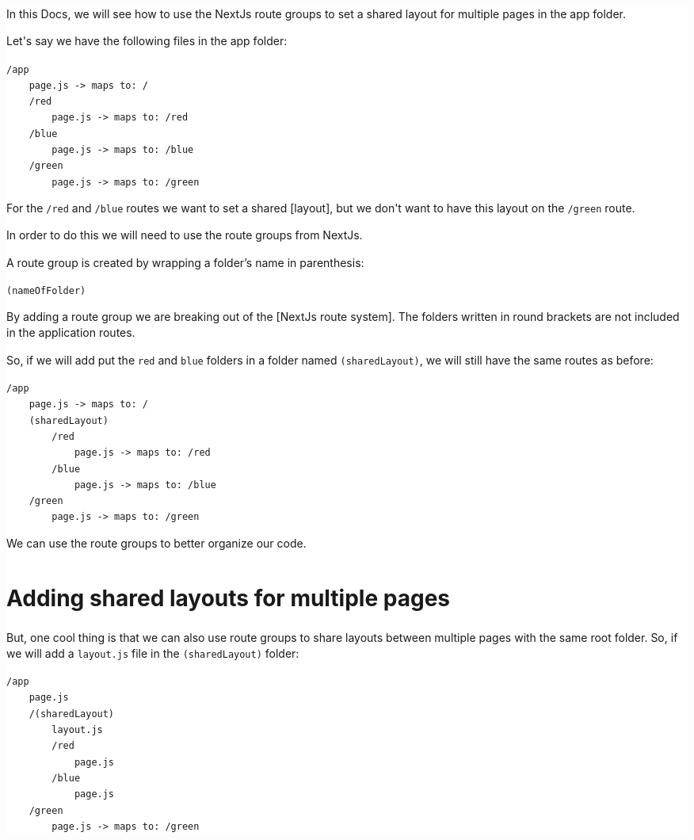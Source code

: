In this Docs, we will see how to use the NextJs route groups to set a shared layout for multiple pages in the app folder.

Let's say we have the following files in the app folder:

```plaintext
/app
    page.js -> maps to: /
    /red
        page.js -> maps to: /red
    /blue
        page.js -> maps to: /blue
    /green
        page.js -> maps to: /green
```

For the `/red` and `/blue` routes we want to set a shared [layout], but we don't want to have this layout on the `/green` route.

In order to do this we will need to use the route groups from NextJs.

A route group is created by wrapping a folder’s name in parenthesis:

```plaintext
(nameOfFolder)
```

By adding a route group we are breaking out of the [NextJs route system]. The folders written in round brackets are not included in the application routes.

So, if we will add put the `red` and `blue` folders in a folder named `(sharedLayout)`, we will still have the same routes as before:

```plaintext
/app
    page.js -> maps to: /
    (sharedLayout)
        /red
            page.js -> maps to: /red
        /blue
            page.js -> maps to: /blue
    /green
        page.js -> maps to: /green
```

We can use the route groups to better organize our code.

# Adding shared layouts for multiple pages

But, one cool thing is that we can also use route groups to share layouts between multiple pages with the same root folder. So, if we will add a `layout.js` file in the `(sharedLayout)` folder:

```plaintext
/app
    page.js
    /(sharedLayout)
        layout.js
        /red
            page.js
        /blue
            page.js
    /green
        page.js -> maps to: /green
```
